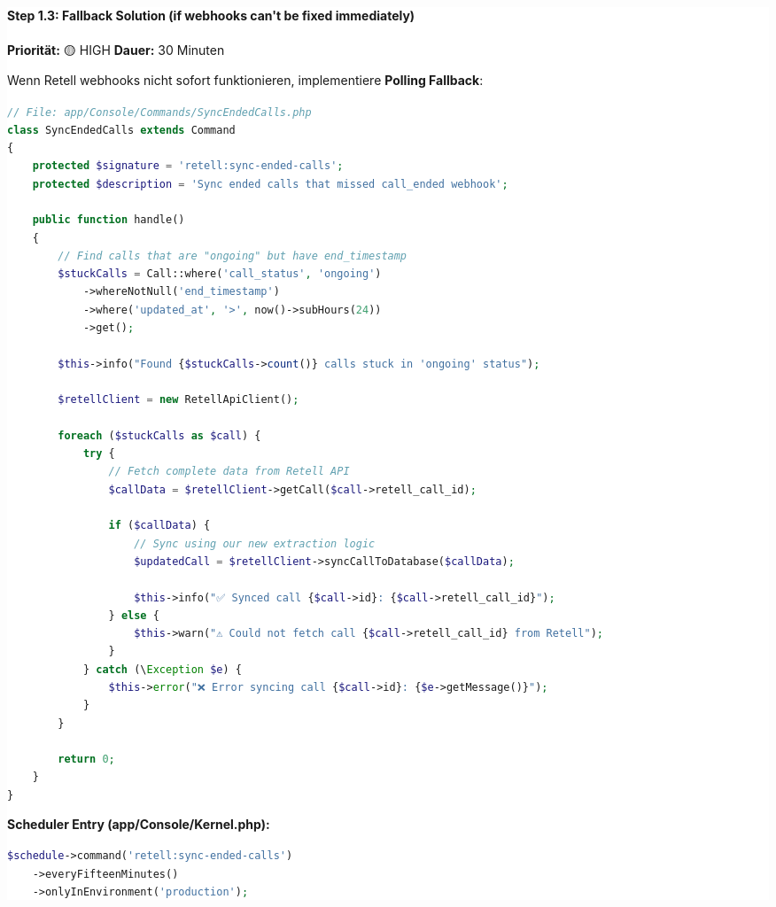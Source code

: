 
#### Step 1.3: Fallback Solution (if webhooks can't be fixed immediately)
**Priorität:** 🟡 HIGH
**Dauer:** 30 Minuten

Wenn Retell webhooks nicht sofort funktionieren, implementiere **Polling Fallback**:

```php
// File: app/Console/Commands/SyncEndedCalls.php
class SyncEndedCalls extends Command
{
    protected $signature = 'retell:sync-ended-calls';
    protected $description = 'Sync ended calls that missed call_ended webhook';

    public function handle()
    {
        // Find calls that are "ongoing" but have end_timestamp
        $stuckCalls = Call::where('call_status', 'ongoing')
            ->whereNotNull('end_timestamp')
            ->where('updated_at', '>', now()->subHours(24))
            ->get();

        $this->info("Found {$stuckCalls->count()} calls stuck in 'ongoing' status");

        $retellClient = new RetellApiClient();

        foreach ($stuckCalls as $call) {
            try {
                // Fetch complete data from Retell API
                $callData = $retellClient->getCall($call->retell_call_id);

                if ($callData) {
                    // Sync using our new extraction logic
                    $updatedCall = $retellClient->syncCallToDatabase($callData);

                    $this->info("✅ Synced call {$call->id}: {$call->retell_call_id}");
                } else {
                    $this->warn("⚠️ Could not fetch call {$call->retell_call_id} from Retell");
                }
            } catch (\Exception $e) {
                $this->error("❌ Error syncing call {$call->id}: {$e->getMessage()}");
            }
        }

        return 0;
    }
}
```

**Scheduler Entry (app/Console/Kernel.php):**
```php
$schedule->command('retell:sync-ended-calls')
    ->everyFifteenMinutes()
    ->onlyInEnvironment('production');
```
